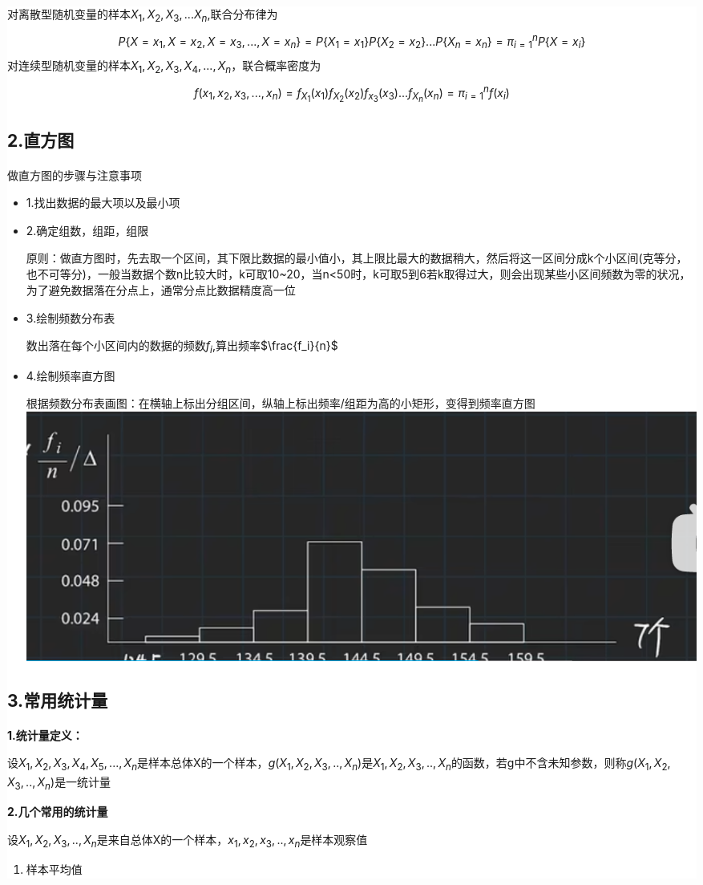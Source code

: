 对离散型随机变量的样本$X_1,X_2,X_3,...X_n$,联合分布律为
$$
P\{X=x_1,X=x_2,X=x_3,...,X=x_n\}=P\{X_1=x_1\}P\{X_2=x_2\}...P\{X_n=x_n\}=\pi_{i=1}^{n}P\{X=x_i\}
$$
对连续型随机变量的样本$X_1,X_2,X_3,X_4,...,X_n$，联合概率密度为
$$
f(x_1,x_2,x_3,...,x_n)=f_{X_1}(x_1)f_{X_2}(x_2)f_{x_3}(x_3)...f_{X_n}(x_n)=π_{i=1}^{n}f(x_i)
$$

## 2.直方图

做直方图的步骤与注意事项

- 1.找出数据的最大项以及最小项

- 2.确定组数，组距，组限

  原则：做直方图时，先去取一个区间，其下限比数据的最小值小，其上限比最大的数据稍大，然后将这一区间分成k个小区间(克等分，也不可等分)，一般当数据个数n比较大时，k可取10~20，当n<50时，k可取5到6若k取得过大，则会出现某些小区间频数为零的状况，为了避免数据落在分点上，通常分点比数据精度高一位

- 3.绘制频数分布表

  数出落在每个小区间内的数据的频数$f_i$,算出频率$\frac{f_i}{n}$

- 4.绘制频率直方图
  
  根据频数分布表画图：在横轴上标出分组区间，纵轴上标出频率/组距为高的小矩形，变得到频率直方图![image-20230424220315900](picture/image-20230424220315900.png)
##  3.常用统计量

**1.统计量定义：**

设$X_1,X_2,X_3,X_4,X_5,...,X_n$是样本总体X的一个样本，$g(X_1,X_2,X_3,..,X_n)$是$X_1,X_2,X_3,..,X_n$的函数，若g中不含未知参数，则称$g(X_1,X_2,X_3,..,X_n)$是一统计量

**2.几个常用的统计量**

设$X_1,X_2,X_3,..,X_n$是来自总体X的一个样本，$x_1,x_2,x_3,..,x_n$是样本观察值

1. 样本平均值
